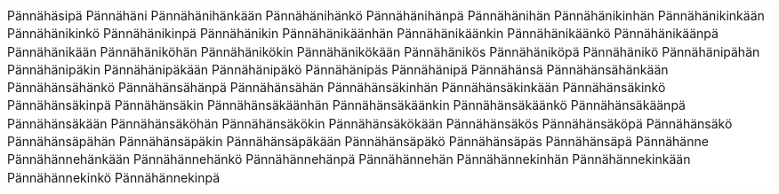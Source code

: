 Pännähäsipä
Pännähäni
Pännähänihänkään
Pännähänihänkö
Pännähänihänpä
Pännähänihän
Pännähänikinhän
Pännähänikinkään
Pännähänikinkö
Pännähänikinpä
Pännähänikin
Pännähänikäänhän
Pännähänikäänkin
Pännähänikäänkö
Pännähänikäänpä
Pännähänikään
Pännähäniköhän
Pännähänikökin
Pännähänikökään
Pännähänikös
Pännähäniköpä
Pännähänikö
Pännähänipähän
Pännähänipäkin
Pännähänipäkään
Pännähänipäkö
Pännähänipäs
Pännähänipä
Pännähänsä
Pännähänsähänkään
Pännähänsähänkö
Pännähänsähänpä
Pännähänsähän
Pännähänsäkinhän
Pännähänsäkinkään
Pännähänsäkinkö
Pännähänsäkinpä
Pännähänsäkin
Pännähänsäkäänhän
Pännähänsäkäänkin
Pännähänsäkäänkö
Pännähänsäkäänpä
Pännähänsäkään
Pännähänsäköhän
Pännähänsäkökin
Pännähänsäkökään
Pännähänsäkös
Pännähänsäköpä
Pännähänsäkö
Pännähänsäpähän
Pännähänsäpäkin
Pännähänsäpäkään
Pännähänsäpäkö
Pännähänsäpäs
Pännähänsäpä
Pännähänne
Pännähännehänkään
Pännähännehänkö
Pännähännehänpä
Pännähännehän
Pännähännekinhän
Pännähännekinkään
Pännähännekinkö
Pännähännekinpä